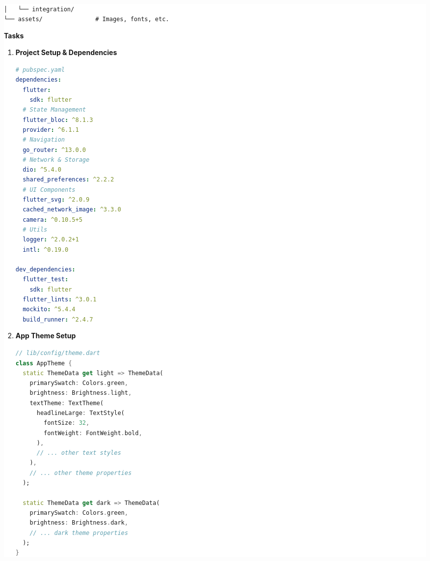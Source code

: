 ```
│   └── integration/
└── assets/               # Images, fonts, etc.
```

**Tasks**  
1. **Project Setup & Dependencies**
   ```yaml
   # pubspec.yaml
   dependencies:
     flutter:
       sdk: flutter
     # State Management
     flutter_bloc: ^8.1.3
     provider: ^6.1.1
     # Navigation
     go_router: ^13.0.0
     # Network & Storage
     dio: ^5.4.0
     shared_preferences: ^2.2.2
     # UI Components
     flutter_svg: ^2.0.9
     cached_network_image: ^3.3.0
     camera: ^0.10.5+5
     # Utils
     logger: ^2.0.2+1
     intl: ^0.19.0

   dev_dependencies:
     flutter_test:
       sdk: flutter
     flutter_lints: ^3.0.1
     mockito: ^5.4.4
     build_runner: ^2.4.7
   ```

2. **App Theme Setup**
   ```dart
   // lib/config/theme.dart
   class AppTheme {
     static ThemeData get light => ThemeData(
       primarySwatch: Colors.green,
       brightness: Brightness.light,
       textTheme: TextTheme(
         headlineLarge: TextStyle(
           fontSize: 32,
           fontWeight: FontWeight.bold,
         ),
         // ... other text styles
       ),
       // ... other theme properties
     );

     static ThemeData get dark => ThemeData(
       primarySwatch: Colors.green,
       brightness: Brightness.dark,
       // ... dark theme properties
     );
   }
   ```
